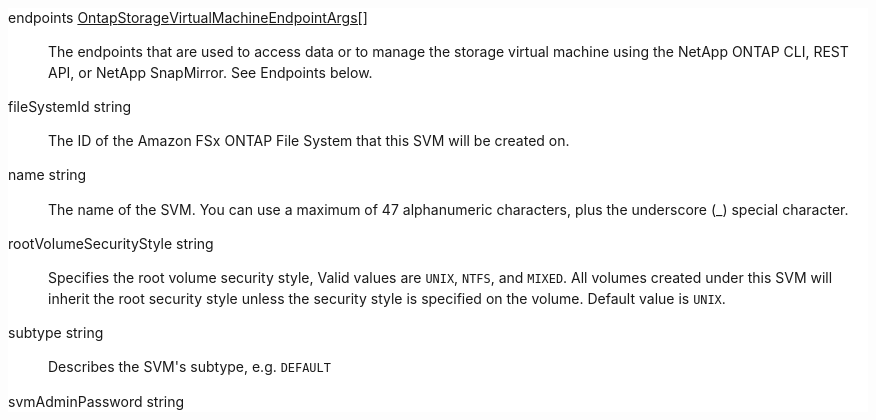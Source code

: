 <a data-swiftype-name="resource-property" data-swiftype-type="text" href="#state_endpoints_nodejs" style="color: inherit; text-decoration: inherit;">endpoints</a>
</span>
        <span class="property-indicator"></span>
        <span class="property-type"><a href="#ontapstoragevirtualmachineendpoint">Ontap<wbr>Storage<wbr>Virtual<wbr>Machine<wbr>Endpoint<wbr>Args[]</a></span>
    </dt>
    <dd><p>The endpoints that are used to access data or to manage the storage virtual machine using the NetApp ONTAP CLI, REST API, or NetApp SnapMirror. See Endpoints below.</p>
</dd><dt class="property-optional"
            title="Optional">
        <span id="state_filesystemid_nodejs">
<a data-swiftype-name="resource-property" data-swiftype-type="text" href="#state_filesystemid_nodejs" style="color: inherit; text-decoration: inherit;">file<wbr>System<wbr>Id</a>
</span>
        <span class="property-indicator"></span>
        <span class="property-type">string</span>
    </dt>
    <dd><p>The ID of the Amazon FSx ONTAP File System that this SVM will be created on.</p>
</dd><dt class="property-optional"
            title="Optional">
        <span id="state_name_nodejs">
<a data-swiftype-name="resource-property" data-swiftype-type="text" href="#state_name_nodejs" style="color: inherit; text-decoration: inherit;">name</a>
</span>
        <span class="property-indicator"></span>
        <span class="property-type">string</span>
    </dt>
    <dd><p>The name of the SVM. You can use a maximum of 47 alphanumeric characters, plus the underscore (_) special character.</p>
</dd><dt class="property-optional"
            title="Optional">
        <span id="state_rootvolumesecuritystyle_nodejs">
<a data-swiftype-name="resource-property" data-swiftype-type="text" href="#state_rootvolumesecuritystyle_nodejs" style="color: inherit; text-decoration: inherit;">root<wbr>Volume<wbr>Security<wbr>Style</a>
</span>
        <span class="property-indicator"></span>
        <span class="property-type">string</span>
    </dt>
    <dd><p>Specifies the root volume security style, Valid values are <code>UNIX</code>, <code>NTFS</code>, and <code>MIXED</code>. All volumes created under this SVM will inherit the root security style unless the security style is specified on the volume. Default value is <code>UNIX</code>.</p>
</dd><dt class="property-optional"
            title="Optional">
        <span id="state_subtype_nodejs">
<a data-swiftype-name="resource-property" data-swiftype-type="text" href="#state_subtype_nodejs" style="color: inherit; text-decoration: inherit;">subtype</a>
</span>
        <span class="property-indicator"></span>
        <span class="property-type">string</span>
    </dt>
    <dd><p>Describes the SVM's subtype, e.g. <code>DEFAULT</code></p>
</dd><dt class="property-optional"
            title="Optional">
        <span id="state_svmadminpassword_nodejs">
<a data-swiftype-name="resource-property" data-swiftype-type="text" href="#state_svmadminpassword_nodejs" style="color: inherit; text-decoration: inherit;">svm<wbr>Admin<wbr>Password</a>
</span>
        <span class="property-indicator"></span>
        <span class="property-type">string</span>
    </dt>
    <dd></dd><dt class="property-optional"
            title="Optional">